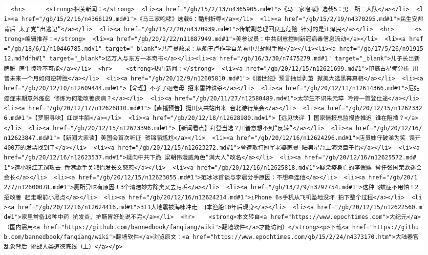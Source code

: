   	  <hr>      <strong>相关新闻：</strong>  <li><a href="/gb/15/2/13/n4365905.md#1">《马三家咆哮》选载5：男一所三大队</a></li>  <li><a href="/gb/15/2/16/n4368129.md#1">《马三家咆哮》选载6：酷刑折辱</a></li>  <li><a href="/gb/15/2/19/n4370295.md#1">民生安邦背后 太子党“出逃记”</a></li>  <li><a href="/gb/15/2/20/n4370939.md#1">传前副总理回良玉危险 针对的是江泽民</a></li>  <hr>      <strong>编辑推荐：</strong>  <li><a href="/gb/20/2/22/n11887949.md#1">美参议员：中共刻意控制新冠病毒信息流动</a></li>  <li><a href="/gb/18/6/1/n10446785.md#1" target="_blank">共产暴政录：从船王卢作孚自杀看中共劫财手段</a></li><li><a href="/gb/17/5/26/n9191512.md?dfh#1" target="_blank">亿万人与东方一本奇书</a></li><li><a href="/gb/16/3/30/n7475279.md#1" target="_blank">儿子长出新脾脏 医生惊呼不可能</a></li>  <hr>    <strong>热门新闻：</strong>  <li><a href="/gb/20/12/15/n12621699.md#1">印裔占星师分析 川普未来一个月如何逆转胜</a></li>  <li><a href="/gb/20/12/9/n12605810.md#1">《诸世纪》预言抽丝剥茧 掀美大选黑幕真相</a></li>  <li><a href="/gb/20/12/10/n12609444.md#1">【命理】不孝子砸老母 招来雷神诛杀</a></li>  <li><a href="/gb/20/12/11/n12614366.md#1">尼姑癌症末期意外痊愈 修炼为何能改善疾病？</a></li>  <li><a href="/gb/20/11/27/n12580489.md#1">太学生不识朱元璋 吟诗一首登仕途</a></li>  <li><a href="/gb/20/12/17/n12626810.md#1">【直播预告】挺川灭共站出来 台北游行集会</a></li>  <li><a href="/gb/20/12/15/n12623326.md#1">【罗厨寻味】红烧牛腩</a></li>  <li><a href="/gb/20/12/18/n12628980.md#1">【远见快评 】国家情报总监报告推迟 谁在阻挡？</a></li>  <li><a href="/gb/20/12/15/n12623396.md#1">【新闻看点】拜登当选？川普意想不到“反转”</a></li>  <li><a href="/gb/20/12/16/n12623847.md#1">【新闻大家谈】美国会首次听证 贺锦丽尴尬</a></li>  <li><a href="/gb/20/12/16/n12624296.md#1">店员妹仔破涕为笑 误开400万的发票找到了</a></li>  <li><a href="/gb/20/12/15/n12623272.md#1">曾遭散打冠军老婆家暴 陆男星台上演哭章子怡</a></li>  <li><a href="/gb/20/12/16/n12623537.md#1">疑向中共下跪 梁朝伟漫威角色“满大人”改名</a></li>  <li><a href="/gb/20/12/16/n12625572.md#1">遭小粉红无谓攻击 香港歌手关淑怡发长文怒怼</a></li>  <li><a href="/gb/20/12/16/n12625818.md#1">疑染疫身亡的李偲嫣 曾任张国荣歌迷会会长</a></li>  <li><a href="/gb/20/12/15/n12623055.md#1">范冰冰首谈与李晨分手原因：不想牵连他</a></li>  <li><a href="/gb/20/12/7/n12600078.md#1">厕所异味有原因！3个清洁妙方除臭又去污垢</a></li>  <li><a href="/gb/13/2/9/n3797754.md#1">这种飞蚊症不用怕！2招改善 赶走眼前小黑点</a></li>  <li><a href="/gb/20/12/16/n12624214.md#1">iPhone 6s手机从飞机坠地没坏 拍下整个过程</a></li>  <li><a href="/gb/20/12/16/n12624416.md#1">311大地震被海啸冲走 日本渔船10年后现身</a></li>  <li><a href="/gb/20/12/15/n12622560.md#1">家里常备10种中药 抗发炎、护肠胃好处说不完</a></li>  <hr>    <strong>本文转自<a href="https://www.epochtimes.com">大纪元</a>（国内需用<a href="https://github.com/bannedbook/fanqiang/wiki">翻墙软件</a>才能访问）</strong><p>下载<a href="https://github.com/bannedbook/fanqiang/wiki">翻墙软件</a>浏览原文：<a href="https://www.epochtimes.com/gb/15/2/24/n4373170.htm">大陆器官乱象背后 挑战人类道德底线（上）</a></p>
